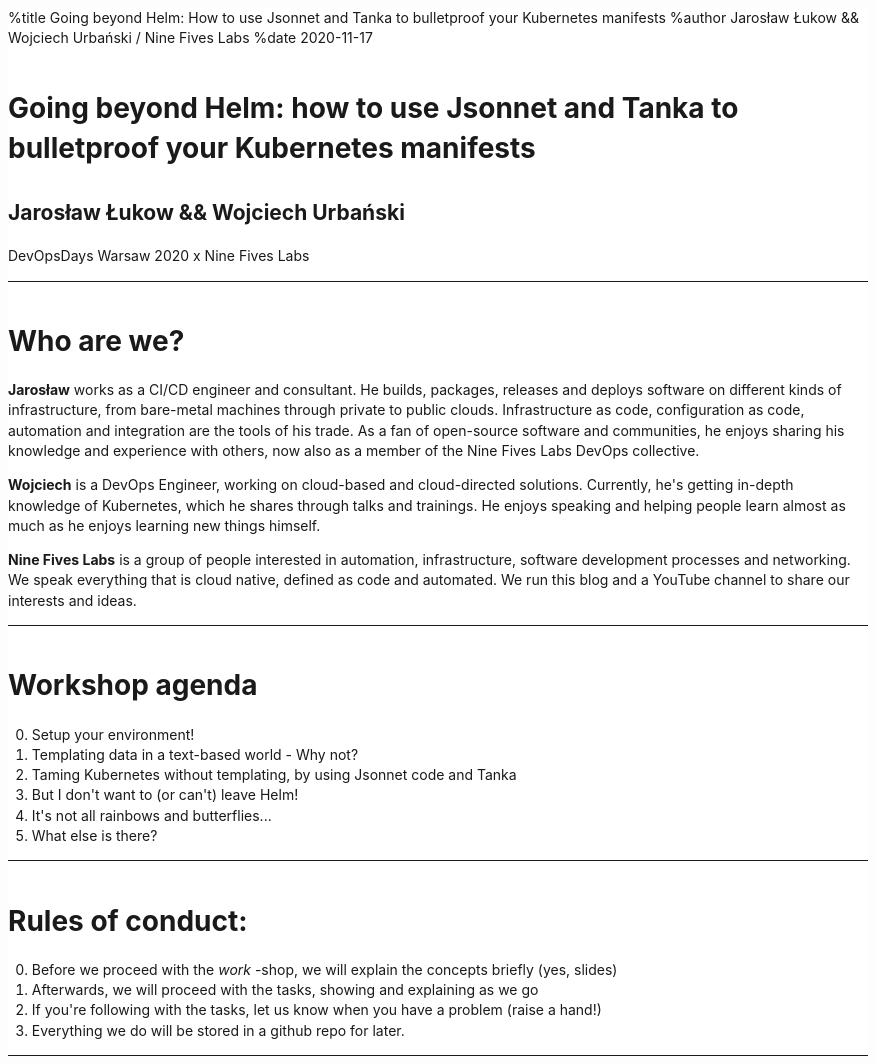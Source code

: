 %title Going beyond Helm: How to use Jsonnet and Tanka to bulletproof your Kubernetes manifests
%author Jarosław Łukow && Wojciech Urbański / Nine Fives Labs
%date 2020-11-17

# Going beyond Helm: how to use Jsonnet and Tanka to bulletproof your Kubernetes manifests

## Jarosław Łukow && Wojciech Urbański

DevOpsDays Warsaw 2020 x Nine Fives Labs

---

# Who are we?

**Jarosław** works as a CI/CD engineer and consultant. He builds, packages, releases and deploys software on different kinds of infrastructure, from bare-metal machines through private to public clouds. Infrastructure as code, configuration as code, automation and integration are the tools of his trade. As a fan of open-source software and communities, he enjoys sharing his knowledge and experience with others, now also as a member of the Nine Fives Labs DevOps collective.

**Wojciech** is a DevOps Engineer, working on cloud-based and cloud-directed solutions. Currently, he's getting in-depth knowledge of Kubernetes, which he shares through talks and trainings. He enjoys speaking and helping people learn almost as much as he enjoys learning new things himself.

**Nine Fives Labs** is a group of people interested in automation, infrastructure, software development processes and networking. We speak everything that is cloud native, defined as code and automated. We run this blog and a YouTube channel to share our interests and ideas.

---

# Workshop agenda

0. Setup your environment!
1. Templating data in a text-based world - Why not?
2. Taming Kubernetes without templating, by using Jsonnet code and Tanka
3. But I don't want to (or can't) leave Helm!
4. It's not all rainbows and butterflies...
5. What else is there?

---

# Rules of conduct:

0. Before we proceed with the *work* -shop, we will explain the concepts briefly (yes, slides)
1. Afterwards, we will proceed with the tasks, showing and explaining as we go
2. If you're following with the tasks, let us know when you have a problem (raise a hand!)
3. Everything we do will be stored in a github repo for later.

---
